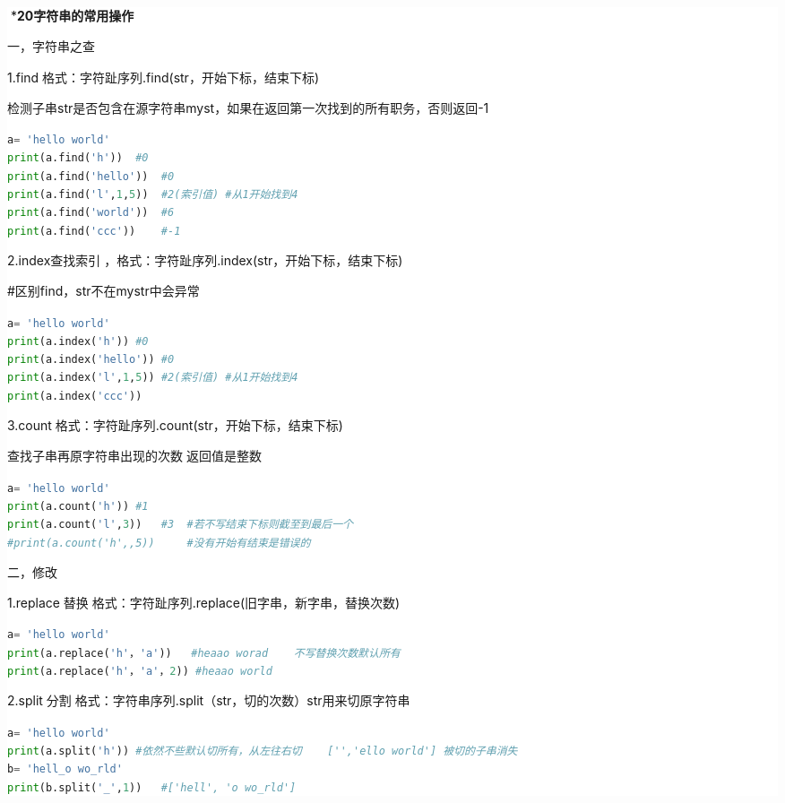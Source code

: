 ​							***20字符串的常用操作**

一，字符串之查

1.find		格式：字符趾序列.find(str，开始下标，结束下标)

检测子串str是否包含在源字符串myst，如果在返回第一次找到的所有职务，否则返回-1

```python
a= 'hello world'
print(a.find('h'))	#0
print(a.find('hello'))	#0
print(a.find('l',1,5))	#2(索引值)	#从1开始找到4
print(a.find('world'))	#6
print(a.find('ccc'))	#-1
```

2.index查找索引 ，格式：字符趾序列.index(str，开始下标，结束下标)

#区别find，str不在mystr中会异常

```python
a= 'hello world'
print(a.index('h'))	#0
print(a.index('hello'))	#0
print(a.index('l',1,5))	#2(索引值)	#从1开始找到4
print(a.index('ccc'))
```

3.count  	格式：字符趾序列.count(str，开始下标，结束下标)

查找子串再原字符串出现的次数	返回值是整数

```python
a= 'hello world'
print(a.count('h'))	#1
print(a.count('l',3))	#3	#若不写结束下标则截至到最后一个
#print(a.count('h',,5)) 	#没有开始有结束是错误的
```



二，修改

1.replace 替换	格式：字符趾序列.replace(旧字串，新字串，替换次数)

```python
a= 'hello world'
print(a.replace('h'，'a'))	#heaao worad	不写替换次数默认所有
print(a.replace('h'，'a'，2))	#heaao world
```

2.split 分割	格式：字符串序列.split（str，切的次数）str用来切原字符串

```python
a= 'hello world'
print(a.split('h'))	#依然不些默认切所有，从左往右切	['','ello world'] 被切的子串消失
b= 'hell_o wo_rld'
print(b.split('_',1))	#['hell', 'o wo_rld']
```
